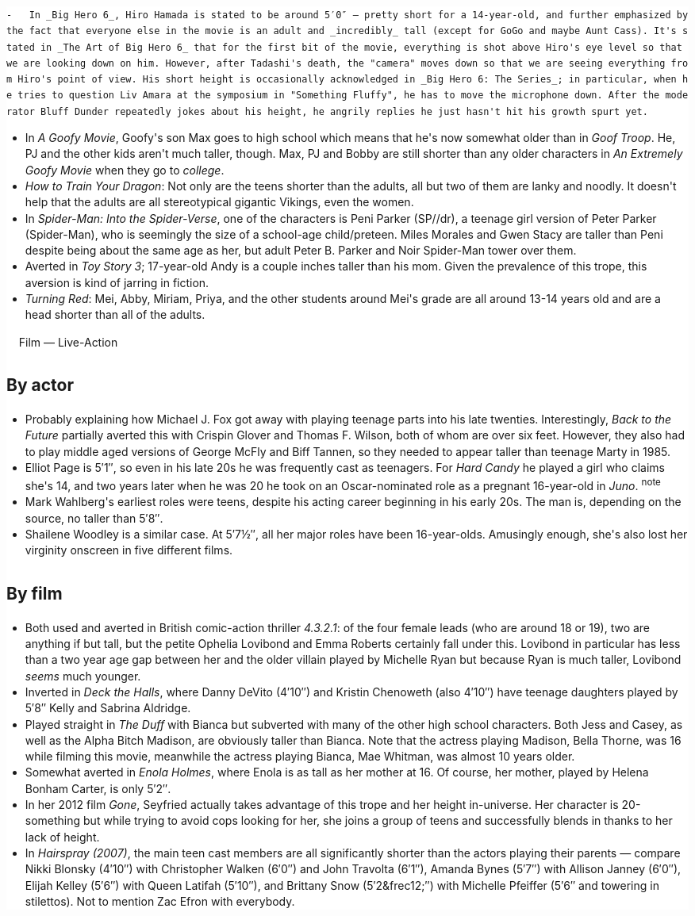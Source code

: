     -   In _Big Hero 6_, Hiro Hamada is stated to be around 5′0″ – pretty short for a 14-year-old, and further emphasized by the fact that everyone else in the movie is an adult and _incredibly_ tall (except for GoGo and maybe Aunt Cass). It's stated in _The Art of Big Hero 6_ that for the first bit of the movie, everything is shot above Hiro's eye level so that we are looking down on him. However, after Tadashi's death, the "camera" moves down so that we are seeing everything from Hiro's point of view. His short height is occasionally acknowledged in _Big Hero 6: The Series_; in particular, when he tries to question Liv Amara at the symposium in "Something Fluffy", he has to move the microphone down. After the moderator Bluff Dunder repeatedly jokes about his height, he angrily replies he just hasn't hit his growth spurt yet.
-   In _A Goofy Movie_, Goofy's son Max goes to high school which means that he's now somewhat older than in _Goof Troop_. He, PJ and the other kids aren't much taller, though. Max, PJ and Bobby are still shorter than any older characters in _An Extremely Goofy Movie_ when they go to _college_.
-   _How to Train Your Dragon_: Not only are the teens shorter than the adults, all but two of them are lanky and noodly. It doesn't help that the adults are all stereotypical gigantic Vikings, even the women.
-   In _Spider-Man: Into the Spider-Verse_, one of the characters is Peni Parker (SP//dr), a teenage girl version of Peter Parker (Spider-Man), who is seemingly the size of a school-age child/preteen. Miles Morales and Gwen Stacy are taller than Peni despite being about the same age as her, but adult Peter B. Parker and Noir Spider-Man tower over them.
-   Averted in _Toy Story 3_; 17-year-old Andy is a couple inches taller than his mom. Given the prevalence of this trope, this aversion is kind of jarring in fiction.
-   _Turning Red_: Mei, Abby, Miriam, Priya, and the other students around Mei's grade are all around 13-14 years old and are a head shorter than all of the adults.

    Film — Live-Action 

## By actor

-   Probably explaining how Michael J. Fox got away with playing teenage parts into his late twenties. Interestingly, _Back to the Future_ partially averted this with Crispin Glover and Thomas F. Wilson, both of whom are over six feet. However, they also had to play middle aged versions of George McFly and Biff Tannen, so they needed to appear taller than teenage Marty in 1985.
-   Elliot Page is 5′1″, so even in his late 20s he was frequently cast as teenagers. For _Hard Candy_ he played a girl who claims she's 14, and two years later when he was 20 he took on an Oscar-nominated role as a pregnant 16-year-old in _Juno_. <sup>note&nbsp;</sup> 
-   Mark Wahlberg's earliest roles were teens, despite his acting career beginning in his early 20s. The man is, depending on the source, no taller than 5′8″.
-   Shailene Woodley is a similar case. At 5′7½″, all her major roles have been 16-year-olds. Amusingly enough, she's also lost her virginity onscreen in five different films.

## By film

-   Both used and averted in British comic-action thriller _4.3.2.1_: of the four female leads (who are around 18 or 19), two are anything if but tall, but the petite Ophelia Lovibond and Emma Roberts certainly fall under this. Lovibond in particular has less than a two year age gap between her and the older villain played by Michelle Ryan but because Ryan is much taller, Lovibond _seems_ much younger.
-   Inverted in _Deck the Halls_, where Danny DeVito (4′10″) and Kristin Chenoweth (also 4′10″) have teenage daughters played by 5′8″ Kelly and Sabrina Aldridge.
-   Played straight in _The Duff_ with Bianca but subverted with many of the other high school characters. Both Jess and Casey, as well as the Alpha Bitch Madison, are obviously taller than Bianca. Note that the actress playing Madison, Bella Thorne, was 16 while filming this movie, meanwhile the actress playing Bianca, Mae Whitman, was almost 10 years older.
-   Somewhat averted in _Enola Holmes_, where Enola is as tall as her mother at 16. Of course, her mother, played by Helena Bonham Carter, is only 5′2″.
-   In her 2012 film _Gone_, Seyfried actually takes advantage of this trope and her height in-universe. Her character is 20-something but while trying to avoid cops looking for her, she joins a group of teens and successfully blends in thanks to her lack of height.
-   In _Hairspray (2007)_, the main teen cast members are all significantly shorter than the actors playing their parents — compare Nikki Blonsky (4′10″) with Christopher Walken (6′0″) and John Travolta (6′1″), Amanda Bynes (5′7″) with Allison Janney (6′0″), Elijah Kelley (5′6″) with Queen Latifah (5′10″), and Brittany Snow (5′2&frec12;″) with Michelle Pfeiffer (5′6″ and towering in stilettos). Not to mention Zac Efron with everybody.